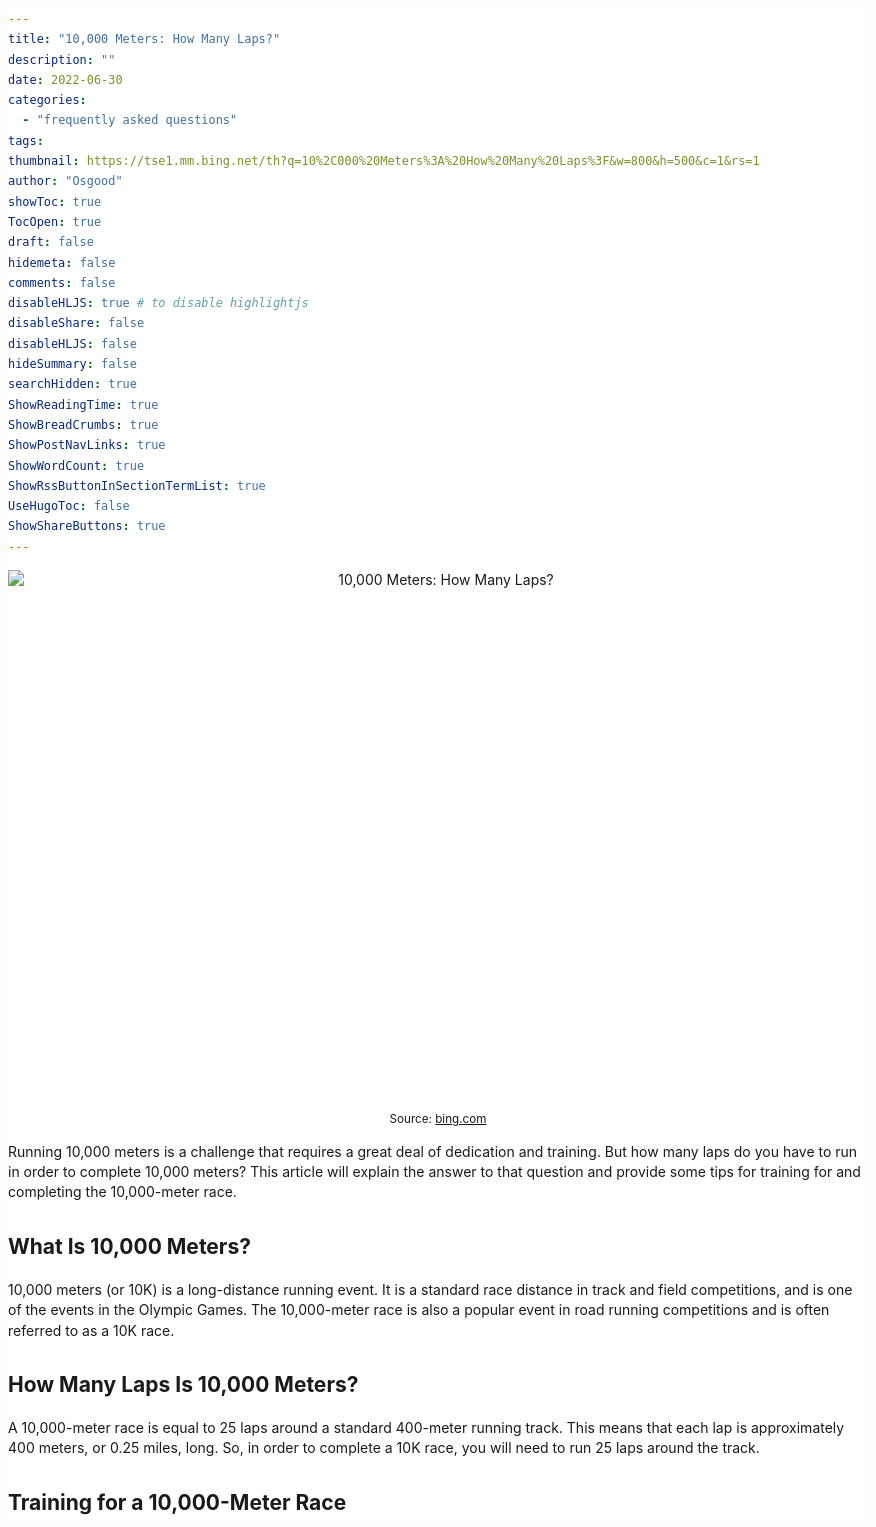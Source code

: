 ```yaml
---
title: "10,000 Meters: How Many Laps?"
description: ""
date: 2022-06-30
categories:
  - "frequently asked questions" 
tags: 
thumbnail: https://tse1.mm.bing.net/th?q=10%2C000%20Meters%3A%20How%20Many%20Laps%3F&w=800&h=500&c=1&rs=1
author: "Osgood"
showToc: true
TocOpen: true
draft: false
hidemeta: false
comments: false
disableHLJS: true # to disable highlightjs
disableShare: false
disableHLJS: false
hideSummary: false
searchHidden: true
ShowReadingTime: true
ShowBreadCrumbs: true
ShowPostNavLinks: true
ShowWordCount: true
ShowRssButtonInSectionTermList: true
UseHugoToc: false
ShowShareButtons: true
---
```


<center>
	<img src="https://tse1.mm.bing.net/th?q=10%2C000%20Meters%3A%20How%20Many%20Laps%3F&w=800&h=500&c=1&rs=1" alt="10,000 Meters: How Many Laps?" width="800" height="500" style="display: block; width: 100%; height: auto">
	<small>Source: <a href="https://www.bing.com" rel="nofollow">bing.com</a></small>
</center>

Running 10,000 meters is a challenge that requires a great deal of dedication and training. But how many laps do you have to run in order to complete 10,000 meters? This article will explain the answer to that question and provide some tips for training for and completing the 10,000-meter race.

<h2>What Is 10,000 Meters?</h2>

10,000 meters (or 10K) is a long-distance running event. It is a standard race distance in track and field competitions, and is one of the events in the Olympic Games. The 10,000-meter race is also a popular event in road running competitions and is often referred to as a 10K race.

<h2>How Many Laps Is 10,000 Meters?</h2>

A 10,000-meter race is equal to 25 laps around a standard 400-meter running track. This means that each lap is approximately 400 meters, or 0.25 miles, long. So, in order to complete a 10K race, you will need to run 25 laps around the track.

<h2>Training for a 10,000-Meter Race</h2>
